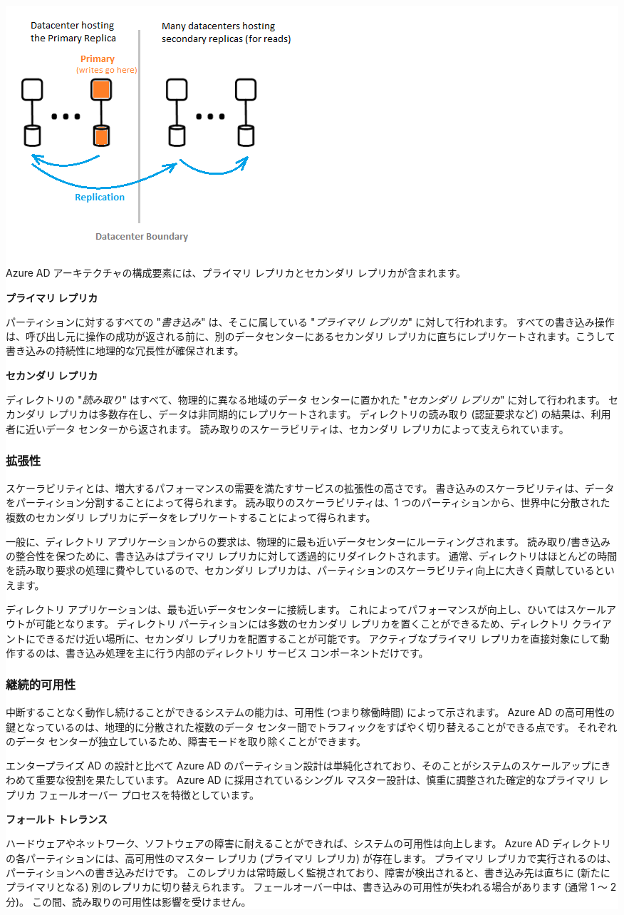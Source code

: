   ![単一ディレクトリ パーティション](./media/active-directory-architecture/active-directory-architecture.png)

Azure AD アーキテクチャの構成要素には、プライマリ レプリカとセカンダリ レプリカが含まれます。

**プライマリ レプリカ**

パーティションに対するすべての "*書き込み*" は、そこに属している "*プライマリ レプリカ*" に対して行われます。 すべての書き込み操作は、呼び出し元に操作の成功が返される前に、別のデータセンターにあるセカンダリ レプリカに直ちにレプリケートされます。こうして書き込みの持続性に地理的な冗長性が確保されます。

**セカンダリ レプリカ**

ディレクトリの "*読み取り*" はすべて、物理的に異なる地域のデータ センターに置かれた "*セカンダリ レプリカ*" に対して行われます。 セカンダリ レプリカは多数存在し、データは非同期的にレプリケートされます。 ディレクトリの読み取り (認証要求など) の結果は、利用者に近いデータ センターから返されます。 読み取りのスケーラビリティは、セカンダリ レプリカによって支えられています。

### <a name="scalability"></a>拡張性

スケーラビリティとは、増大するパフォーマンスの需要を満たすサービスの拡張性の高さです。 書き込みのスケーラビリティは、データをパーティション分割することによって得られます。 読み取りのスケーラビリティは、1 つのパーティションから、世界中に分散された複数のセカンダリ レプリカにデータをレプリケートすることによって得られます。

一般に、ディレクトリ アプリケーションからの要求は、物理的に最も近いデータセンターにルーティングされます。 読み取り/書き込みの整合性を保つために、書き込みはプライマリ レプリカに対して透過的にリダイレクトされます。 通常、ディレクトリはほとんどの時間を読み取り要求の処理に費やしているので、セカンダリ レプリカは、パーティションのスケーラビリティ向上に大きく貢献しているといえます。

ディレクトリ アプリケーションは、最も近いデータセンターに接続します。 これによってパフォーマンスが向上し、ひいてはスケールアウトが可能となります。 ディレクトリ パーティションには多数のセカンダリ レプリカを置くことができるため、ディレクトリ クライアントにできるだけ近い場所に、セカンダリ レプリカを配置することが可能です。 アクティブなプライマリ レプリカを直接対象にして動作するのは、書き込み処理を主に行う内部のディレクトリ サービス コンポーネントだけです。

### <a name="continuous-availability"></a>継続的可用性

中断することなく動作し続けることができるシステムの能力は、可用性 (つまり稼働時間) によって示されます。 Azure AD の高可用性の鍵となっているのは、地理的に分散された複数のデータ センター間でトラフィックをすばやく切り替えることができる点です。 それぞれのデータ センターが独立しているため、障害モードを取り除くことができます。

エンタープライズ AD の設計と比べて Azure AD のパーティション設計は単純化されており、そのことがシステムのスケールアップにきわめて重要な役割を果たしています。 Azure AD に採用されているシングル マスター設計は、慎重に調整された確定的なプライマリ レプリカ フェールオーバー プロセスを特徴としています。

**フォールト トレランス**

ハードウェアやネットワーク、ソフトウェアの障害に耐えることができれば、システムの可用性は向上します。 Azure AD ディレクトリの各パーティションには、高可用性のマスター レプリカ (プライマリ レプリカ) が存在します。 プライマリ レプリカで実行されるのは、パーティションへの書き込みだけです。 このレプリカは常時厳しく監視されており、障害が検出されると、書き込み先は直ちに (新たにプライマリとなる) 別のレプリカに切り替えられます。 フェールオーバー中は、書き込みの可用性が失われる場合があります (通常 1 ～ 2 分)。 この間、読み取りの可用性は影響を受けません。
